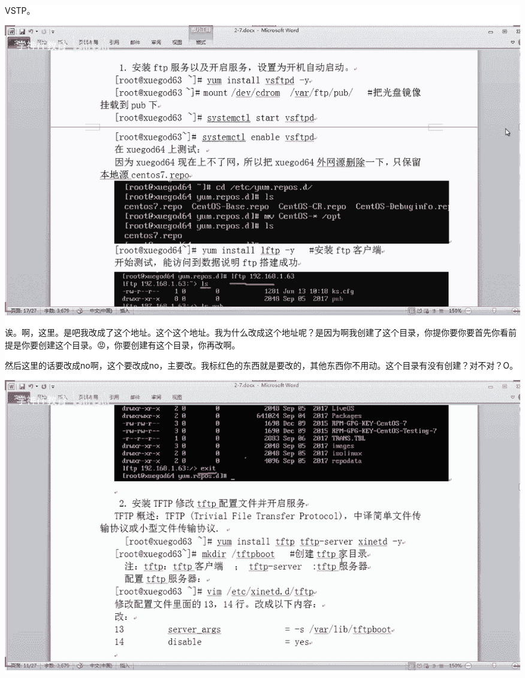 VSTP。

![](img/2c983697469b6336a8b44f6825c4e166_35.png)

诶。啊，这里。是吧我改成了这个地址。这个这个地址。我为什么改成这个地址呢？是因为啊我创建了这个目录，你提你要你要首先你看前提是你要创建这个目录。😡，你要创建有这个目录，你再改啊。

然后这里的话要改成no啊，这个要改成no，主要改。我标红色的东西就是要改的，其他东西你不用动。这个目录有没有创建？对不对？O。



![](img/2c983697469b6336a8b44f6825c4e166_37.png)
